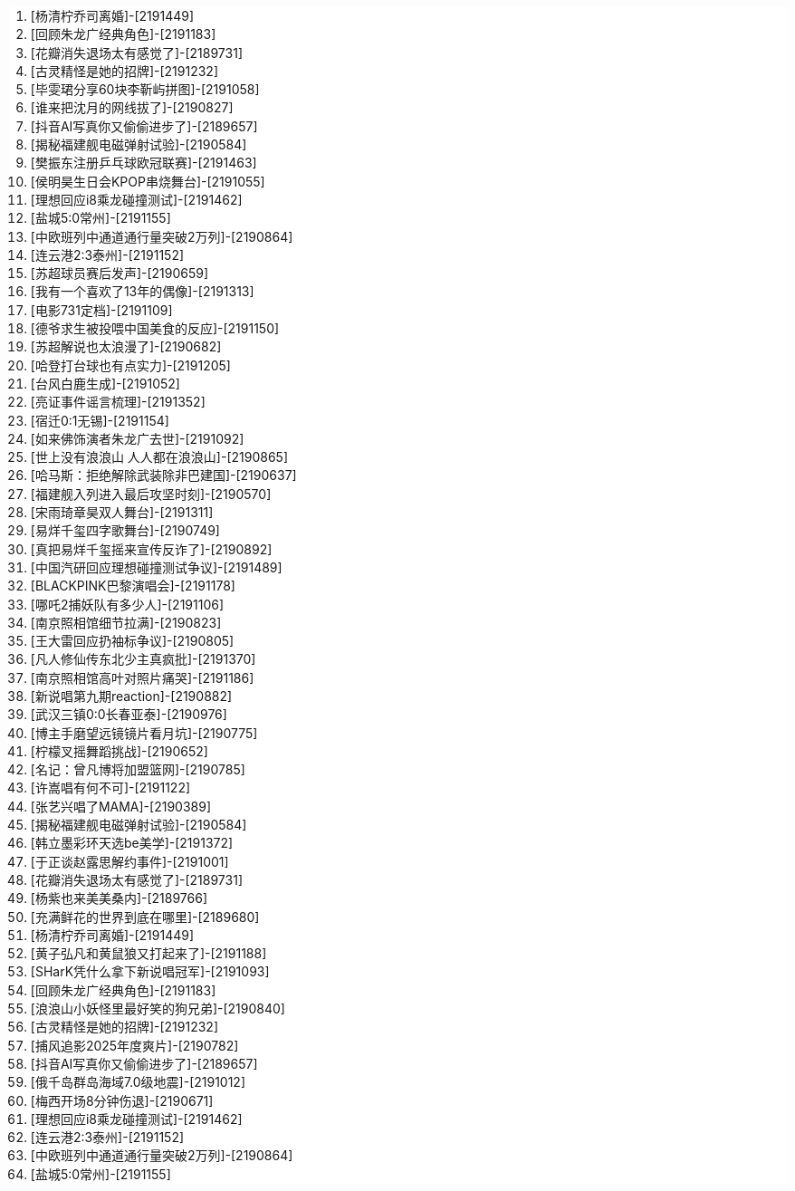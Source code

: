 1. [杨清柠乔司离婚]-[2191449]
1. [回顾朱龙广经典角色]-[2191183]
1. [花瓣消失退场太有感觉了]-[2189731]
1. [古灵精怪是她的招牌]-[2191232]
1. [毕雯珺分享60块李靳屿拼图]-[2191058]
1. [谁来把沈月的网线拔了]-[2190827]
1. [抖音AI写真你又偷偷进步了]-[2189657]
1. [揭秘福建舰电磁弹射试验]-[2190584]
1. [樊振东注册乒乓球欧冠联赛]-[2191463]
1. [侯明昊生日会KPOP串烧舞台]-[2191055]
1. [理想回应i8乘龙碰撞测试]-[2191462]
1. [盐城5:0常州]-[2191155]
1. [中欧班列中通道通行量突破2万列]-[2190864]
1. [连云港2:3泰州]-[2191152]
1. [苏超球员赛后发声]-[2190659]
1. [我有一个喜欢了13年的偶像]-[2191313]
1. [电影731定档]-[2191109]
1. [德爷求生被投喂中国美食的反应]-[2191150]
1. [苏超解说也太浪漫了]-[2190682]
1. [哈登打台球也有点实力]-[2191205]
1. [台风白鹿生成]-[2191052]
1. [亮证事件谣言梳理]-[2191352]
1. [宿迁0:1无锡]-[2191154]
1. [如来佛饰演者朱龙广去世]-[2191092]
1. [世上没有浪浪山 人人都在浪浪山]-[2190865]
1. [哈马斯：拒绝解除武装除非巴建国]-[2190637]
1. [福建舰入列进入最后攻坚时刻]-[2190570]
1. [宋雨琦章昊双人舞台]-[2191311]
1. [易烊千玺四字歌舞台]-[2190749]
1. [真把易烊千玺摇来宣传反诈了]-[2190892]
1. [中国汽研回应理想碰撞测试争议]-[2191489]
1. [BLACKPINK巴黎演唱会]-[2191178]
1. [哪吒2捕妖队有多少人]-[2191106]
1. [南京照相馆细节拉满]-[2190823]
1. [王大雷回应扔袖标争议]-[2190805]
1. [凡人修仙传东北少主真疯批]-[2191370]
1. [南京照相馆高叶对照片痛哭]-[2191186]
1. [新说唱第九期reaction]-[2190882]
1. [武汉三镇0:0长春亚泰]-[2190976]
1. [博主手磨望远镜镜片看月坑]-[2190775]
1. [柠檬叉摇舞蹈挑战]-[2190652]
1. [名记：曾凡博将加盟篮网]-[2190785]
1. [许嵩唱有何不可]-[2191122]
1. [张艺兴唱了MAMA]-[2190389]
1. [揭秘福建舰电磁弹射试验]-[2190584]
1. [韩立墨彩环天选be美学]-[2191372]
1. [于正谈赵露思解约事件]-[2191001]
1. [花瓣消失退场太有感觉了]-[2189731]
1. [杨紫也来美美桑内]-[2189766]
1. [充满鲜花的世界到底在哪里]-[2189680]
1. [杨清柠乔司离婚]-[2191449]
1. [黄子弘凡和黄鼠狼又打起来了]-[2191188]
1. [SHarK凭什么拿下新说唱冠军]-[2191093]
1. [回顾朱龙广经典角色]-[2191183]
1. [浪浪山小妖怪里最好笑的狗兄弟]-[2190840]
1. [古灵精怪是她的招牌]-[2191232]
1. [捕风追影2025年度爽片]-[2190782]
1. [抖音AI写真你又偷偷进步了]-[2189657]
1. [俄千岛群岛海域7.0级地震]-[2191012]
1. [梅西开场8分钟伤退]-[2190671]
1. [理想回应i8乘龙碰撞测试]-[2191462]
1. [连云港2:3泰州]-[2191152]
1. [中欧班列中通道通行量突破2万列]-[2190864]
1. [盐城5:0常州]-[2191155]